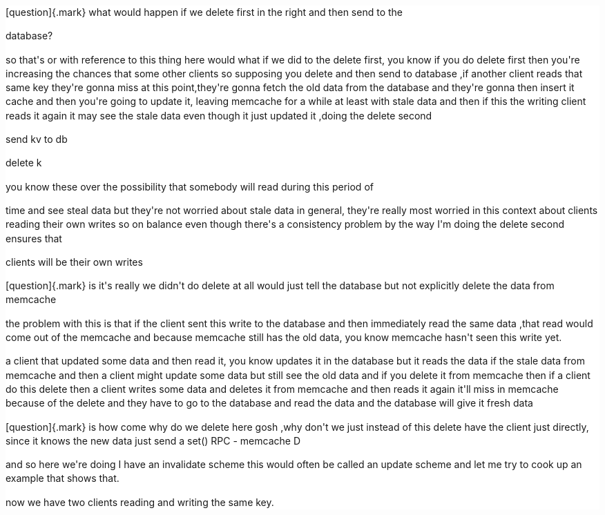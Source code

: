 

[question]{.mark} what would happen if we delete first in the right and then send to the

database?



so that's or with reference to this thing here would what if we did to the delete first, you know if you do delete first then you're increasing the chances that some other clients so supposing you delete and then send to database ,if another client reads that same key they're gonna miss at this point,they're gonna fetch the old data from the database and they're gonna then insert it cache and then you're going to update it, leaving memcache for a while at least with stale data and then if this the writing client reads it again it may see the stale data even though it just updated it ,doing the delete second





send kv to db

delete k



you know these over the possibility that somebody will read during this period of

time and see steal data but they're not worried about stale data in general, they're really most worried in this context about clients reading their own writes so on balance even though there's a consistency problem by the way I'm doing the delete second ensures that

clients will be their own writes





[question]{.mark} is it's really we didn't do delete at all would just tell the database but not explicitly delete the data from memcache



the problem with this is that if the client sent this write to the database and then immediately read the same data ,that read would come out of the memcache and because memcache still has the old data, you know memcache hasn't seen this write yet.



a client that updated some data and then read it, you know updates it in the database but it reads the data if the stale data from memcache and then a client might update some data but still see the old data and if you delete it from memcache then if a client do this delete then a client writes some data and deletes it from memcache and then reads it again it'll miss in memcache because of the delete and they have to go to the database and read the data and the database will give it fresh data



[question]{.mark} is how come why do we delete here gosh ,why don't we just instead of this delete have the client just directly, since it knows the new data just send a set() RPC - memcache D



and so here we're doing I have an invalidate scheme this would often be called an update scheme and let me try to cook up an example that shows that.



now we have two clients reading and writing the same key.
